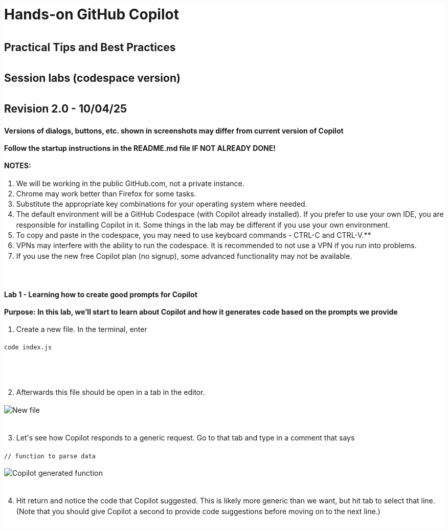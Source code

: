 # Hands-on GitHub Copilot
## Practical Tips and Best Practices
## Session labs (codespace version)
## Revision 2.0 - 10/04/25

**Versions of dialogs, buttons, etc. shown in screenshots may differ from current version of Copilot**

**Follow the startup instructions in the README.md file IF NOT ALREADY DONE!**

**NOTES:**
1. We will be working in the public GitHub.com, not a private instance.
2. Chrome may work better than Firefox for some tasks.
3. Substitute the appropriate key combinations for your operating system where needed.
4. The default environment will be a GitHub Codespace (with Copilot already installed). If you prefer to use your own IDE, you are responsible for installing Copilot in it. Some things in the lab may be different if you use your own environment.
5. To copy and paste in the codespace, you may need to use keyboard commands - CTRL-C and CTRL-V.**
6. VPNs may interfere with the ability to run the codespace. It is recommended to not use a VPN if you run into problems.
7. If you use the new free Copilot plan (no signup), some advanced functionality may not be available.
</br></br></br>

**Lab 1 - Learning how to create good prompts for Copilot**

**Purpose: In this lab, we’ll start to learn about Copilot and how it generates code based on the prompts we provide**

1. Create a new file. In the terminal, enter

```
code index.js
```
<br><br>

2. Afterwards this file should be open in a tab in the editor.

![New file](./images/cdd262.png?raw=true "New file")
<br><br>


3. Let's see how Copilot responds to a generic request. Go to that tab and type in a comment that says

```
// function to parse data
```
![Copilot generated function](./images/cdd263.png?raw=true "Copilot generated function")
<br><br>

4. Hit return and notice the code that Copilot suggested. This is likely more generic than we want, but hit tab to select that line. (Note that you should give Copilot a second to provide code suggestions before moving on to the next line.)
<br><br>
